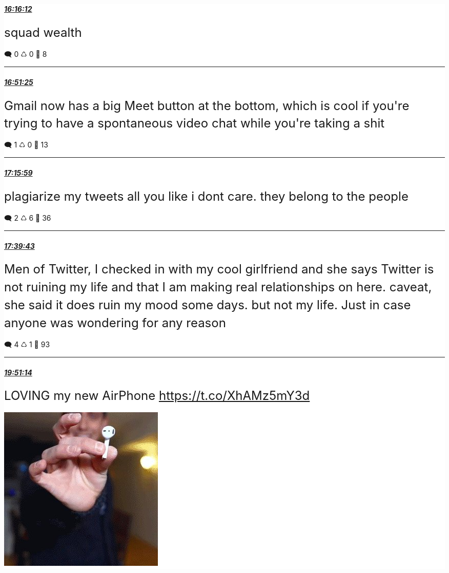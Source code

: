     
#### <a href = "https://twitter.com/deepfates/status/1463285284141817861">*16:16:12*</a>

<font size="5">squad wealth</font>



🗨️ 0 ♺ 0 🤍  8   

---
    
#### <a href = "https://twitter.com/deepfates/status/1463294144596615174">*16:51:25*</a>

<font size="5">Gmail now has a big Meet button at the bottom, which is cool if you're trying to have a spontaneous video chat while you're taking a shit</font>



🗨️ 1 ♺ 0 🤍  13   

---
    
#### <a href = "https://twitter.com/deepfates/status/1463300326325248006">*17:15:59*</a>

<font size="5">plagiarize my tweets all you like i dont care. they belong to the people</font>



🗨️ 2 ♺ 6 🤍  36   

---
    
#### <a href = "https://twitter.com/deepfates/status/1463306299194572802">*17:39:43*</a>

<font size="5">Men of Twitter, I checked in with my cool girlfriend and she says Twitter is not ruining my life and that I am making real relationships on here.   caveat, she said it does ruin my mood some days. but not my life.  Just in case anyone was wondering for any reason</font>



🗨️ 4 ♺ 1 🤍  93   

---
    
#### <a href = "https://twitter.com/deepfates/status/1463339398137667585">*19:51:14*</a>

<font size="5">LOVING my new AirPhone  https://t.co/XhAMz5mY3d</font>

![image from twitter](/images/from_twitter/FE7TZmHXwAYDNSJ.jpg)

